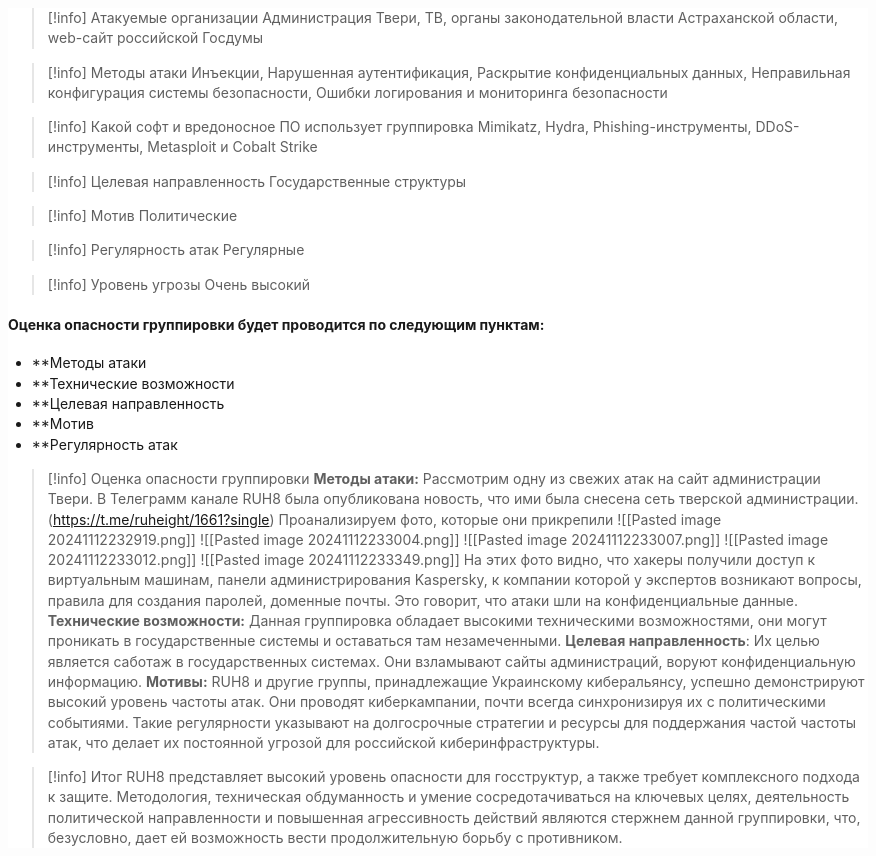 >[!info] Атакуемые организации
>Администрация Твери, ТВ, органы законодательной власти Астраханской области, web-сайт российской Госдумы

>[!info] Методы атаки
>Инъекции, Нарушенная аутентификация, Раскрытие конфиденциальных данных, Неправильная конфигурация системы безопасности, Ошибки логирования и мониторинга безопасности

>[!info] Какой софт и вредоносное ПО использует группировка
>Mimikatz, Hydra, Phishing-инструменты, DDoS-инструменты, Metasploit и Cobalt Strike

>[!info] Целевая направленность
>Государственные структуры

>[!info] Мотив
>Политические

>[!info] Регулярность атак
>Регулярные

>[!info] Уровень угрозы
>Очень высокий
#### Оценка опасности группировки будет проводится по следующим пунктам:
- **Методы атаки
- **Технические возможности
- **Целевая направленность
- **Мотив
- **Регулярность атак

>[!info] Оценка опасности группировки
>**Методы атаки:** Рассмотрим одну из свежих атак на сайт администрации Твери.
>В Телеграмм канале RUH8 была опубликована новость, что ими была снесена сеть тверской администрации.(https://t.me/ruheight/1661?single)
>Проанализируем фото, которые они прикрепили
>![[Pasted image 20241112232919.png]]
>![[Pasted image 20241112233004.png]]
>![[Pasted image 20241112233007.png]]
>![[Pasted image 20241112233012.png]]
>![[Pasted image 20241112233349.png]]
>На этих фото видно, что хакеры получили доступ к виртуальным машинам, панели администрирования Kaspersky, к компании которой у экспертов возникают вопросы, правила для создания паролей, доменные почты.
>Это говорит, что атаки шли на конфиденциальные данные.
>**Технические возможности:** Данная группировка обладает высокими техническими возможностями, они могут проникать в государственные системы и оставаться там незамеченными.
>**Целевая направленность**: Их целью является саботаж в государственных системах. Они взламывают сайты администраций, воруют конфиденциальную информацию.
>**Мотивы:** RUH8 и другие группы, принадлежащие Украинскому киберальянсу, успешно демонстрируют высокий уровень частоты атак. Они проводят киберкампании, почти всегда синхронизируя их с политическими событиями. Такие регулярности указывают на долгосрочные стратегии и ресурсы для поддержания частой частоты атак, что делает их постоянной угрозой для российской киберинфраструктуры.

>[!info] Итог
>RUH8 представляет высокий уровень опасности для госструктур, а также требует комплексного подхода к защите. Методология, техническая обдуманность и умение сосредотачиваться на ключевых целях, деятельность политической направленности и повышенная агрессивность действий являются стержнем данной группировки, что, безусловно, дает ей возможность вести продолжительную борьбу с противником.
